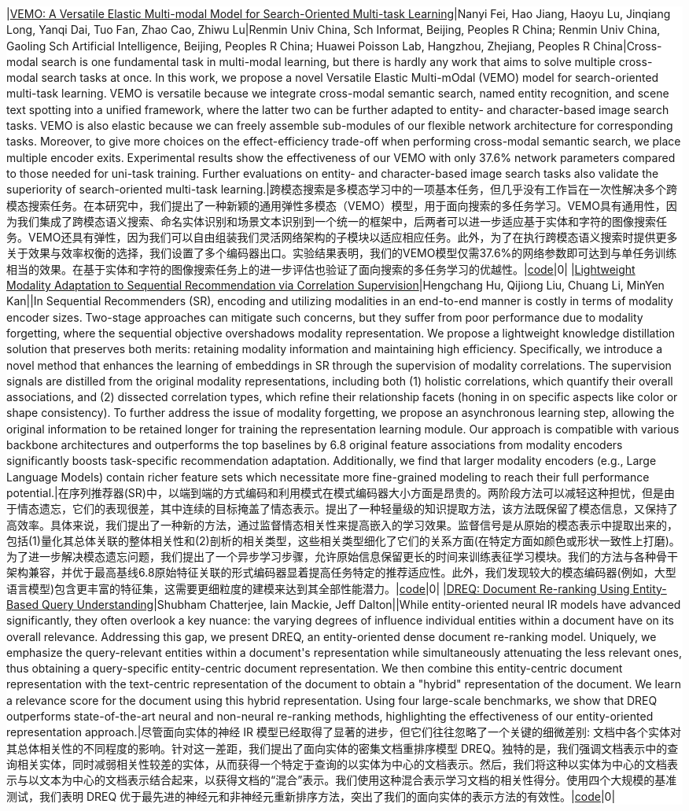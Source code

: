 |[VEMO: A Versatile Elastic Multi-modal Model for Search-Oriented Multi-task Learning](https://doi.org/10.1007/978-3-031-56027-9_4)|Nanyi Fei, Hao Jiang, Haoyu Lu, Jinqiang Long, Yanqi Dai, Tuo Fan, Zhao Cao, Zhiwu Lu|Renmin Univ China, Sch Informat, Beijing, Peoples R China; Renmin Univ China, Gaoling Sch Artificial Intelligence, Beijing, Peoples R China; Huawei Poisson Lab, Hangzhou, Zhejiang, Peoples R China|Cross-modal search is one fundamental task in multi-modal learning, but there is hardly any work that aims to solve multiple cross-modal search tasks at once. In this work, we propose a novel Versatile Elastic Multi-mOdal (VEMO) model for search-oriented multi-task learning. VEMO is versatile because we integrate cross-modal semantic search, named entity recognition, and scene text spotting into a unified framework, where the latter two can be further adapted to entity- and character-based image search tasks. VEMO is also elastic because we can freely assemble sub-modules of our flexible network architecture for corresponding tasks. Moreover, to give more choices on the effect-efficiency trade-off when performing cross-modal semantic search, we place multiple encoder exits. Experimental results show the effectiveness of our VEMO with only 37.6% network parameters compared to those needed for uni-task training. Further evaluations on entity- and character-based image search tasks also validate the superiority of search-oriented multi-task learning.|跨模态搜索是多模态学习中的一项基本任务，但几乎没有工作旨在一次性解决多个跨模态搜索任务。在本研究中，我们提出了一种新颖的通用弹性多模态（VEMO）模型，用于面向搜索的多任务学习。VEMO具有通用性，因为我们集成了跨模态语义搜索、命名实体识别和场景文本识别到一个统一的框架中，后两者可以进一步适应基于实体和字符的图像搜索任务。VEMO还具有弹性，因为我们可以自由组装我们灵活网络架构的子模块以适应相应任务。此外，为了在执行跨模态语义搜索时提供更多关于效果与效率权衡的选择，我们设置了多个编码器出口。实验结果表明，我们的VEMO模型仅需37.6%的网络参数即可达到与单任务训练相当的效果。在基于实体和字符的图像搜索任务上的进一步评估也验证了面向搜索的多任务学习的优越性。|[code](https://paperswithcode.com/search?q_meta=&q_type=&q=VEMO:+A+Versatile+Elastic+Multi-modal+Model+for+Search-Oriented+Multi-task+Learning)|0|
|[Lightweight Modality Adaptation to Sequential Recommendation via Correlation Supervision](https://doi.org/10.1007/978-3-031-56027-9_8)|Hengchang Hu, Qijiong Liu, Chuang Li, MinYen Kan||In Sequential Recommenders (SR), encoding and utilizing modalities in an end-to-end manner is costly in terms of modality encoder sizes. Two-stage approaches can mitigate such concerns, but they suffer from poor performance due to modality forgetting, where the sequential objective overshadows modality representation. We propose a lightweight knowledge distillation solution that preserves both merits: retaining modality information and maintaining high efficiency. Specifically, we introduce a novel method that enhances the learning of embeddings in SR through the supervision of modality correlations. The supervision signals are distilled from the original modality representations, including both (1) holistic correlations, which quantify their overall associations, and (2) dissected correlation types, which refine their relationship facets (honing in on specific aspects like color or shape consistency). To further address the issue of modality forgetting, we propose an asynchronous learning step, allowing the original information to be retained longer for training the representation learning module. Our approach is compatible with various backbone architectures and outperforms the top baselines by 6.8 original feature associations from modality encoders significantly boosts task-specific recommendation adaptation. Additionally, we find that larger modality encoders (e.g., Large Language Models) contain richer feature sets which necessitate more fine-grained modeling to reach their full performance potential.|在序列推荐器(SR)中，以端到端的方式编码和利用模式在模式编码器大小方面是昂贵的。两阶段方法可以减轻这种担忧，但是由于情态遗忘，它们的表现很差，其中连续的目标掩盖了情态表示。提出了一种轻量级的知识提取方法，该方法既保留了模态信息，又保持了高效率。具体来说，我们提出了一种新的方法，通过监督情态相关性来提高嵌入的学习效果。监督信号是从原始的模态表示中提取出来的，包括(1)量化其总体关联的整体相关性和(2)剖析的相关类型，这些相关类型细化了它们的关系方面(在特定方面如颜色或形状一致性上打磨)。为了进一步解决模态遗忘问题，我们提出了一个异步学习步骤，允许原始信息保留更长的时间来训练表征学习模块。我们的方法与各种骨干架构兼容，并优于最高基线6.8原始特征关联的形式编码器显着提高任务特定的推荐适应性。此外，我们发现较大的模态编码器(例如，大型语言模型)包含更丰富的特征集，这需要更细粒度的建模来达到其全部性能潜力。|[code](https://paperswithcode.com/search?q_meta=&q_type=&q=Lightweight+Modality+Adaptation+to+Sequential+Recommendation+via+Correlation+Supervision)|0|
|[DREQ: Document Re-ranking Using Entity-Based Query Understanding](https://doi.org/10.1007/978-3-031-56027-9_13)|Shubham Chatterjee, Iain Mackie, Jeff Dalton||While entity-oriented neural IR models have advanced significantly, they often overlook a key nuance: the varying degrees of influence individual entities within a document have on its overall relevance. Addressing this gap, we present DREQ, an entity-oriented dense document re-ranking model. Uniquely, we emphasize the query-relevant entities within a document's representation while simultaneously attenuating the less relevant ones, thus obtaining a query-specific entity-centric document representation. We then combine this entity-centric document representation with the text-centric representation of the document to obtain a "hybrid" representation of the document. We learn a relevance score for the document using this hybrid representation. Using four large-scale benchmarks, we show that DREQ outperforms state-of-the-art neural and non-neural re-ranking methods, highlighting the effectiveness of our entity-oriented representation approach.|尽管面向实体的神经 IR 模型已经取得了显著的进步，但它们往往忽略了一个关键的细微差别: 文档中各个实体对其总体相关性的不同程度的影响。针对这一差距，我们提出了面向实体的密集文档重排序模型 DREQ。独特的是，我们强调文档表示中的查询相关实体，同时减弱相关性较差的实体，从而获得一个特定于查询的以实体为中心的文档表示。然后，我们将这种以实体为中心的文档表示与以文本为中心的文档表示结合起来，以获得文档的“混合”表示。我们使用这种混合表示学习文档的相关性得分。使用四个大规模的基准测试，我们表明 DREQ 优于最先进的神经元和非神经元重新排序方法，突出了我们的面向实体的表示方法的有效性。|[code](https://paperswithcode.com/search?q_meta=&q_type=&q=DREQ:+Document+Re-ranking+Using+Entity-Based+Query+Understanding)|0|